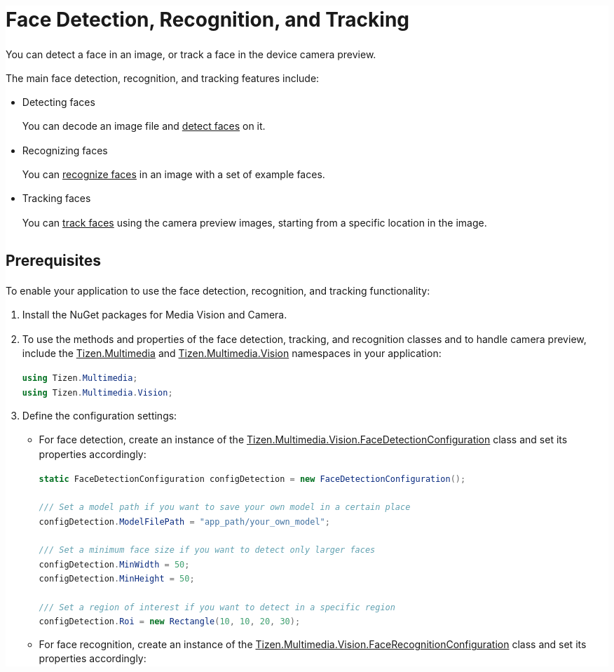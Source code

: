 # Face Detection, Recognition, and Tracking


You can detect a face in an image, or track a face in the device camera preview.

The main face detection, recognition, and tracking features include:

-   Detecting faces

    You can decode an image file and [detect faces](#detect) on it.

-   Recognizing faces

    You can [recognize faces](#recognize) in an image with a set of example faces.

-   Tracking faces

    You can [track faces](#track) using the camera preview images, starting from a specific location in the image.

## Prerequisites


To enable your application to use the face detection, recognition, and tracking functionality:

1.  Install the NuGet packages for Media Vision and Camera.
2.  To use the methods and properties of the face detection, tracking, and recognition classes and to handle camera preview, include the [Tizen.Multimedia](/application/dotnet/api/TizenFX/latest/api/Tizen.Multimedia.html) and [Tizen.Multimedia.Vision](/application/dotnet/api/TizenFX/latest/api/Tizen.Multimedia.Vision.html) namespaces in your application:

    ```csharp
    using Tizen.Multimedia;
    using Tizen.Multimedia.Vision;
    ```

3.  Define the configuration settings:
    -   For face detection, create an instance of the [Tizen.Multimedia.Vision.FaceDetectionConfiguration](/application/dotnet/api/TizenFX/latest/api/Tizen.Multimedia.Vision.FaceDetectionConfiguration.html) class and set its properties accordingly:

        ```csharp
        static FaceDetectionConfiguration configDetection = new FaceDetectionConfiguration();

        /// Set a model path if you want to save your own model in a certain place
        configDetection.ModelFilePath = "app_path/your_own_model";

        /// Set a minimum face size if you want to detect only larger faces
        configDetection.MinWidth = 50;
        configDetection.MinHeight = 50;

        /// Set a region of interest if you want to detect in a specific region
        configDetection.Roi = new Rectangle(10, 10, 20, 30);
        ```

    -   For face recognition, create an instance of the [Tizen.Multimedia.Vision.FaceRecognitionConfiguration](/application/dotnet/api/TizenFX/latest/api/Tizen.Multimedia.Vision.FaceRecognitionConfiguration.html) class and set its properties accordingly:

